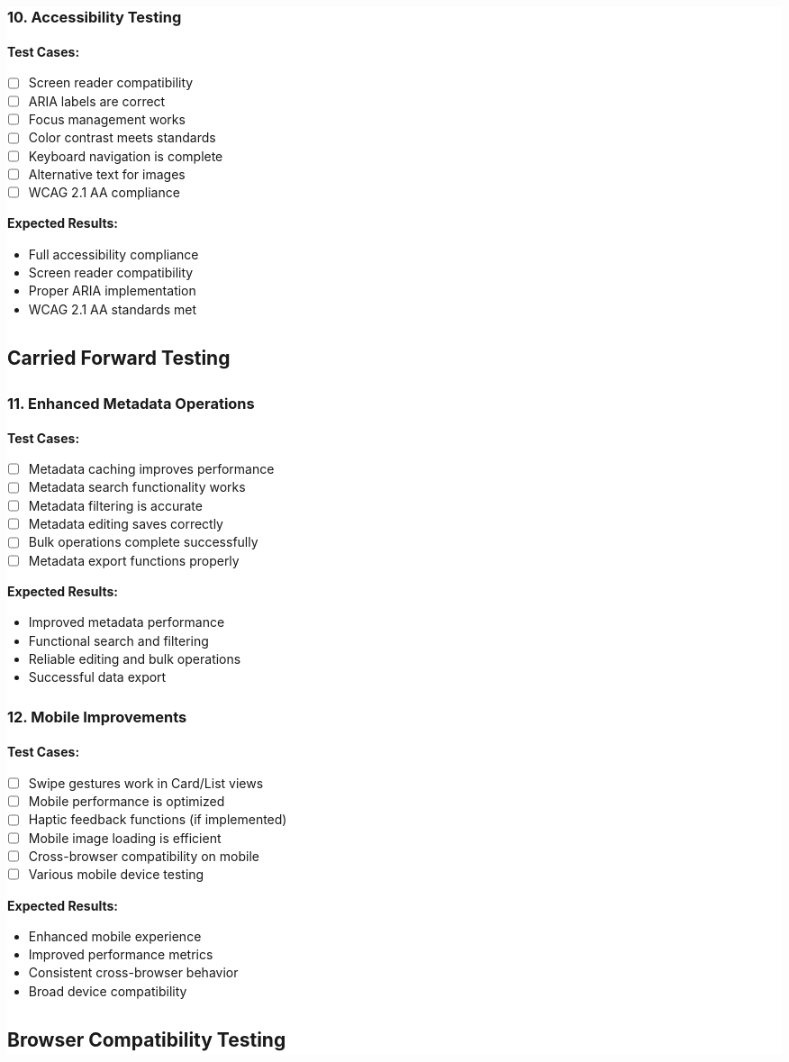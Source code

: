 ### 10. Accessibility Testing
**Test Cases:**
- [ ] Screen reader compatibility
- [ ] ARIA labels are correct
- [ ] Focus management works
- [ ] Color contrast meets standards
- [ ] Keyboard navigation is complete
- [ ] Alternative text for images
- [ ] WCAG 2.1 AA compliance

**Expected Results:**
- Full accessibility compliance
- Screen reader compatibility
- Proper ARIA implementation
- WCAG 2.1 AA standards met

## Carried Forward Testing

### 11. Enhanced Metadata Operations
**Test Cases:**
- [ ] Metadata caching improves performance
- [ ] Metadata search functionality works
- [ ] Metadata filtering is accurate
- [ ] Metadata editing saves correctly
- [ ] Bulk operations complete successfully
- [ ] Metadata export functions properly

**Expected Results:**
- Improved metadata performance
- Functional search and filtering
- Reliable editing and bulk operations
- Successful data export

### 12. Mobile Improvements
**Test Cases:**
- [ ] Swipe gestures work in Card/List views
- [ ] Mobile performance is optimized
- [ ] Haptic feedback functions (if implemented)
- [ ] Mobile image loading is efficient
- [ ] Cross-browser compatibility on mobile
- [ ] Various mobile device testing

**Expected Results:**
- Enhanced mobile experience
- Improved performance metrics
- Consistent cross-browser behavior
- Broad device compatibility

## Browser Compatibility Testing
